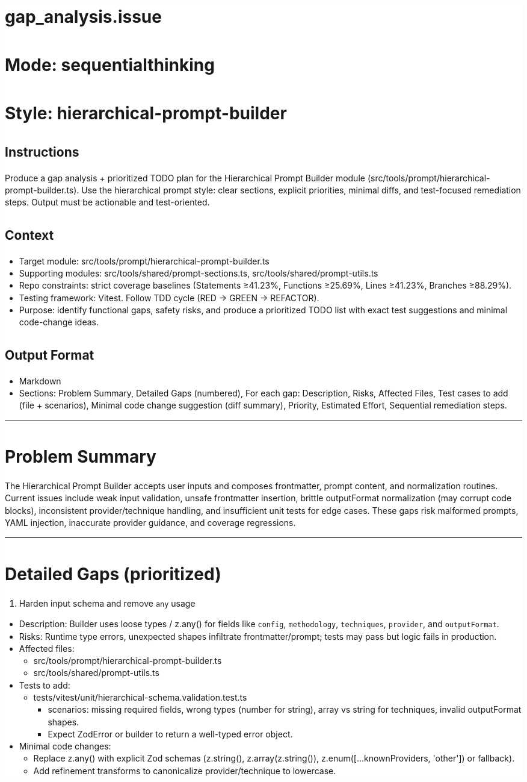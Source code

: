 # gap_analysis.issue
# Mode: sequentialthinking
# Style: hierarchical-prompt-builder

## Instructions
Produce a gap analysis + prioritized TODO plan for the Hierarchical Prompt Builder module (src/tools/prompt/hierarchical-prompt-builder.ts). Use the hierarchical prompt style: clear sections, explicit priorities, minimal diffs, and test-focused remediation steps. Output must be actionable and test-oriented.

## Context
- Target module: src/tools/prompt/hierarchical-prompt-builder.ts
- Supporting modules: src/tools/shared/prompt-sections.ts, src/tools/shared/prompt-utils.ts
- Repo constraints: strict coverage baselines (Statements ≥41.23%, Functions ≥25.69%, Lines ≥41.23%, Branches ≥88.29%).
- Testing framework: Vitest. Follow TDD cycle (RED → GREEN → REFACTOR).
- Purpose: identify functional gaps, safety risks, and produce a prioritized TODO list with exact test suggestions and minimal code-change ideas.

## Output Format
- Markdown
- Sections: Problem Summary, Detailed Gaps (numbered), For each gap: Description, Risks, Affected Files, Test cases to add (file + scenarios), Minimal code change suggestion (diff summary), Priority, Estimated Effort, Sequential remediation steps.

---

# Problem Summary
The Hierarchical Prompt Builder accepts user inputs and composes frontmatter, prompt content, and normalization routines. Current issues include weak input validation, unsafe frontmatter insertion, brittle outputFormat normalization (may corrupt code blocks), inconsistent provider/technique handling, and insufficient unit tests for edge cases. These gaps risk malformed prompts, YAML injection, inaccurate provider guidance, and coverage regressions.

---

# Detailed Gaps (prioritized)

1) Harden input schema and remove `any` usage
- Description: Builder uses loose types / z.any() for fields like `config`, `methodology`, `techniques`, `provider`, and `outputFormat`.
- Risks: Runtime type errors, unexpected shapes infiltrate frontmatter/prompt; tests may pass but logic fails in production.
- Affected files:
  - src/tools/prompt/hierarchical-prompt-builder.ts
  - src/tools/shared/prompt-utils.ts
- Tests to add:
  - tests/vitest/unit/hierarchical-schema.validation.test.ts
    - scenarios: missing required fields, wrong types (number for string), array vs string for techniques, invalid outputFormat shapes.
    - Expect ZodError or builder to return a well-typed error object.
- Minimal code changes:
  - Replace z.any() with explicit Zod schemas (z.string(), z.array(z.string()), z.enum([...knownProviders, 'other']) or fallback).
  - Add refinement transforms to canonicalize provider/technique to lowercase.